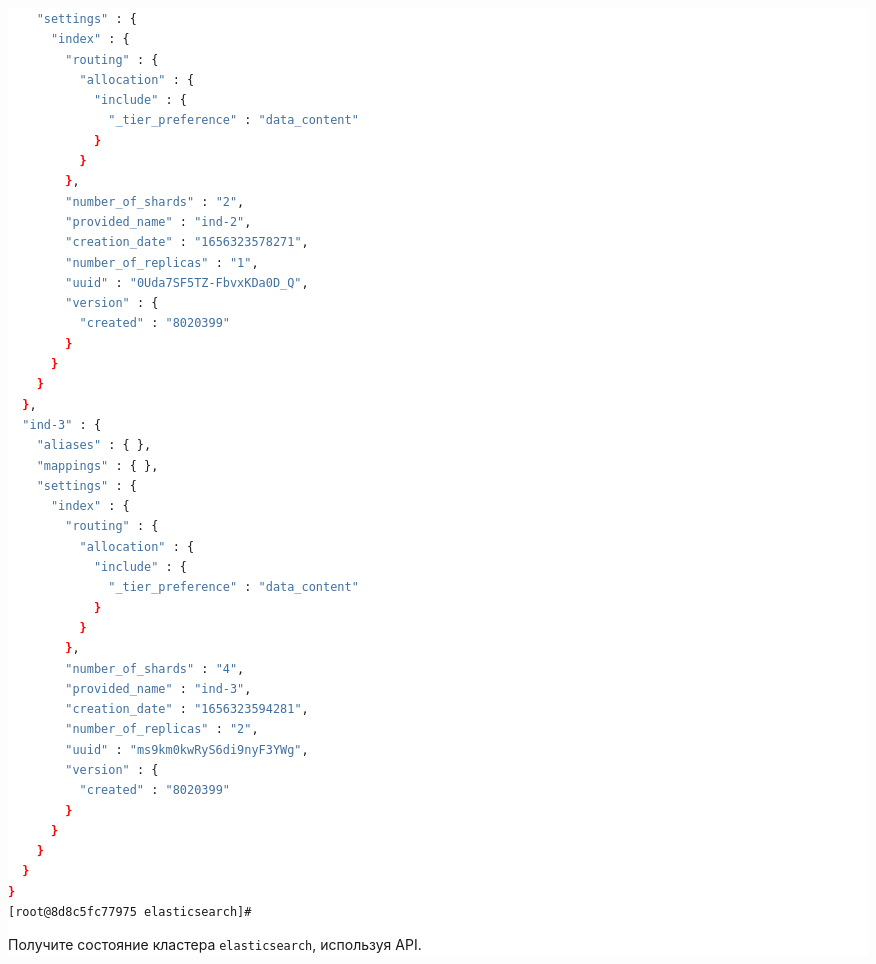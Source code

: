 ```bash
    "settings" : {
      "index" : {
        "routing" : {
          "allocation" : {
            "include" : {
              "_tier_preference" : "data_content"
            }
          }
        },
        "number_of_shards" : "2",
        "provided_name" : "ind-2",
        "creation_date" : "1656323578271",
        "number_of_replicas" : "1",
        "uuid" : "0Uda7SF5TZ-FbvxKDa0D_Q",
        "version" : {
          "created" : "8020399"
        }
      }
    }
  },
  "ind-3" : {
    "aliases" : { },
    "mappings" : { },
    "settings" : {
      "index" : {
        "routing" : {
          "allocation" : {
            "include" : {
              "_tier_preference" : "data_content"
            }
          }
        },
        "number_of_shards" : "4",
        "provided_name" : "ind-3",
        "creation_date" : "1656323594281",
        "number_of_replicas" : "2",
        "uuid" : "ms9km0kwRyS6di9nyF3YWg",
        "version" : {
          "created" : "8020399"
        }
      }
    }
  }
}
[root@8d8c5fc77975 elasticsearch]# 

```



Получите состояние кластера `elasticsearch`, используя API.

